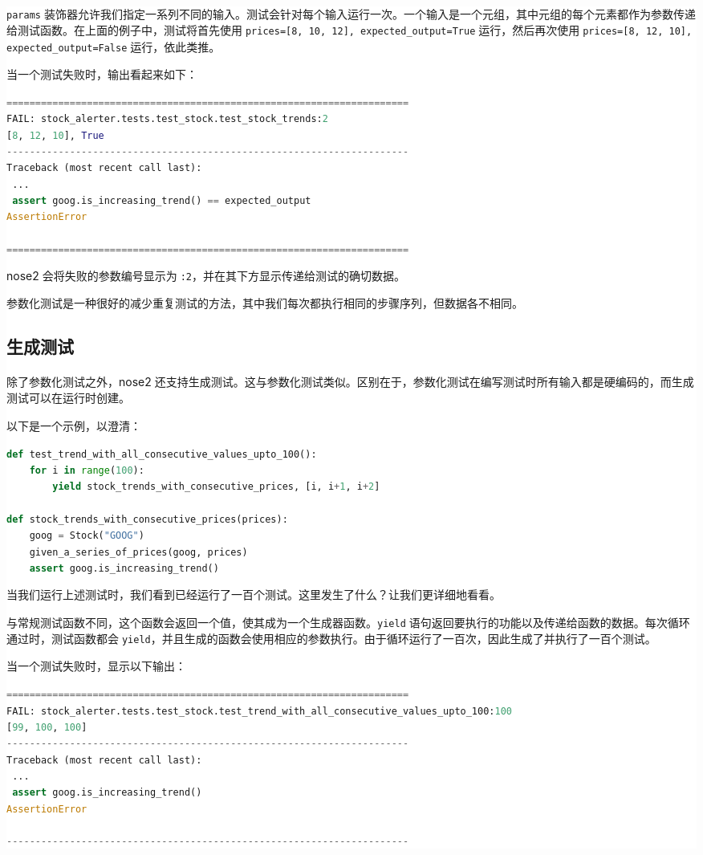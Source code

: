 `params` 装饰器允许我们指定一系列不同的输入。测试会针对每个输入运行一次。一个输入是一个元组，其中元组的每个元素都作为参数传递给测试函数。在上面的例子中，测试将首先使用 `prices=[8, 10, 12], expected_output=True` 运行，然后再次使用 `prices=[8, 12, 10], expected_output=False` 运行，依此类推。

当一个测试失败时，输出看起来如下：

```py
======================================================================
FAIL: stock_alerter.tests.test_stock.test_stock_trends:2
[8, 12, 10], True
----------------------------------------------------------------------
Traceback (most recent call last):
 ...
 assert goog.is_increasing_trend() == expected_output
AssertionError

======================================================================

```

nose2 会将失败的参数编号显示为 `:2`，并在其下方显示传递给测试的确切数据。

参数化测试是一种很好的减少重复测试的方法，其中我们每次都执行相同的步骤序列，但数据各不相同。

## 生成测试

除了参数化测试之外，nose2 还支持生成测试。这与参数化测试类似。区别在于，参数化测试在编写测试时所有输入都是硬编码的，而生成测试可以在运行时创建。

以下是一个示例，以澄清：

```py
def test_trend_with_all_consecutive_values_upto_100():
    for i in range(100):
        yield stock_trends_with_consecutive_prices, [i, i+1, i+2]

def stock_trends_with_consecutive_prices(prices):
    goog = Stock("GOOG")
    given_a_series_of_prices(goog, prices)
    assert goog.is_increasing_trend()
```

当我们运行上述测试时，我们看到已经运行了一百个测试。这里发生了什么？让我们更详细地看看。

与常规测试函数不同，这个函数会返回一个值，使其成为一个生成器函数。`yield` 语句返回要执行的功能以及传递给函数的数据。每次循环通过时，测试函数都会 `yield`，并且生成的函数会使用相应的参数执行。由于循环运行了一百次，因此生成了并执行了一百个测试。

当一个测试失败时，显示以下输出：

```py
======================================================================
FAIL: stock_alerter.tests.test_stock.test_trend_with_all_consecutive_values_upto_100:100
[99, 100, 100]
----------------------------------------------------------------------
Traceback (most recent call last):
 ...
 assert goog.is_increasing_trend()
AssertionError

----------------------------------------------------------------------

```

